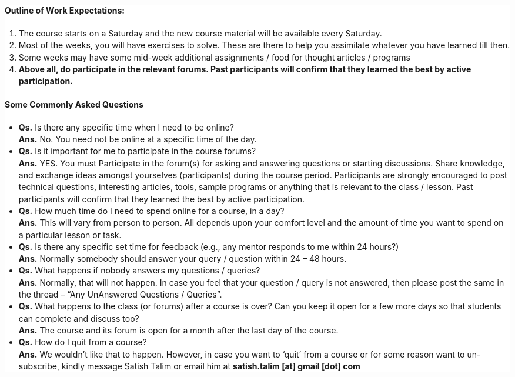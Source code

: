   <h4>
    Outline of Work Expectations:
  </h4>
  
  <ol>
    <li>
      The course starts on a Saturday and the new course material will be available every Saturday.
    </li>
    <li>
      Most of the weeks, you will have exercises to solve. These are there to help you assimilate whatever you have learned till then.
    </li>
    <li>
      Some weeks may have some mid-week additional assignments / food for thought articles / programs
    </li>
    <li>
      <strong>Above all, do participate in the relevant forums. Past participants will confirm that they learned the best by active participation.</strong>
    </li>
  </ol>
  
  <h4>
    Some Commonly Asked Questions
  </h4>
  
  <ul>
    <li>
      <b>Qs.</b> Is there any specific time when I need to be online?<br /><b>Ans.</b> No. You need not be online at a specific time of the day.
    </li>
    <li>
      <b>Qs.</b> Is it important for me to participate in the course forums?<br /><b>Ans.</b> YES. You must Participate in the forum(s) for asking and answering questions or starting discussions. Share knowledge, and exchange ideas amongst yourselves (participants) during the course period. Participants are strongly encouraged to post technical questions, interesting articles, tools, sample programs or anything that is relevant to the class / lesson. Past participants will confirm that they learned the best by active participation.
    </li>
    <li>
      <b>Qs.</b> How much time do I need to spend online for a course, in a day?<br /><b>Ans.</b> This will vary from person to person. All depends upon your comfort level and the amount of time you want to spend on a particular lesson or task.
    </li>
    <li>
      <b>Qs.</b> Is there any specific set time for feedback (e.g., any mentor responds to me within 24 hours?)<br /><b>Ans.</b> Normally somebody should answer your query / question within 24 &#8211; 48 hours.
    </li>
    <li>
      <b>Qs.</b> What happens if nobody answers my questions / queries?<br /><b>Ans.</b> Normally, that will not happen. In case you feel that your question / query is not answered, then please post the same in the thread &#8211; &#8220;Any UnAnswered Questions / Queries&#8221;.
    </li>
    <li>
      <b>Qs.</b> What happens to the class (or forums) after a course is over? Can you keep it open for a few more days so that students can complete and discuss too?<br /><b>Ans.</b> The course and its forum is open for a month after the last day of the course.
    </li>
    <li>
      <b>Qs.</b> How do I quit from a course?<br /><b>Ans.</b> We wouldn&#8217;t like that to happen. However, in case you want to &#8216;quit&#8217; from a course or for some reason want to un-subscribe, kindly message Satish Talim or email him at <b>satish.talim [at] gmail [dot] com</b>
    </li>
  </ul>
  